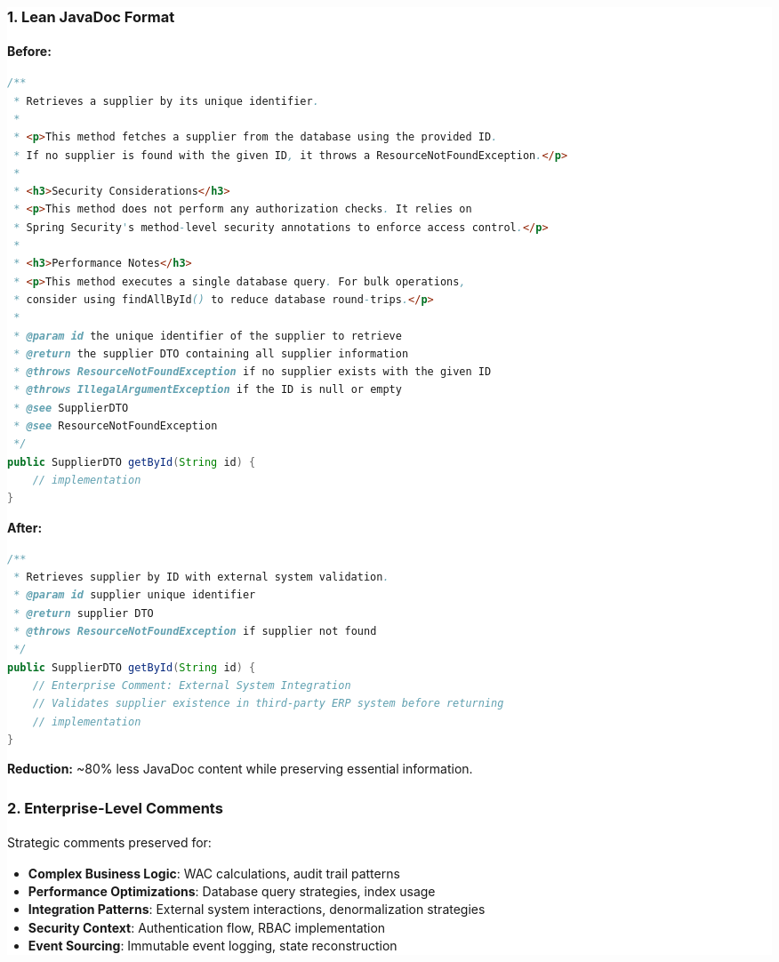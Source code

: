 ### 1. Lean JavaDoc Format

**Before:**
```java
/**
 * Retrieves a supplier by its unique identifier.
 *
 * <p>This method fetches a supplier from the database using the provided ID.
 * If no supplier is found with the given ID, it throws a ResourceNotFoundException.</p>
 *
 * <h3>Security Considerations</h3>
 * <p>This method does not perform any authorization checks. It relies on
 * Spring Security's method-level security annotations to enforce access control.</p>
 *
 * <h3>Performance Notes</h3>
 * <p>This method executes a single database query. For bulk operations,
 * consider using findAllById() to reduce database round-trips.</p>
 *
 * @param id the unique identifier of the supplier to retrieve
 * @return the supplier DTO containing all supplier information
 * @throws ResourceNotFoundException if no supplier exists with the given ID
 * @throws IllegalArgumentException if the ID is null or empty
 * @see SupplierDTO
 * @see ResourceNotFoundException
 */
public SupplierDTO getById(String id) {
    // implementation
}
```

**After:**
```java
/**
 * Retrieves supplier by ID with external system validation.
 * @param id supplier unique identifier
 * @return supplier DTO
 * @throws ResourceNotFoundException if supplier not found
 */
public SupplierDTO getById(String id) {
    // Enterprise Comment: External System Integration
    // Validates supplier existence in third-party ERP system before returning
    // implementation
}
```

**Reduction:** ~80% less JavaDoc content while preserving essential information.

### 2. Enterprise-Level Comments

Strategic comments preserved for:
- **Complex Business Logic**: WAC calculations, audit trail patterns
- **Performance Optimizations**: Database query strategies, index usage
- **Integration Patterns**: External system interactions, denormalization strategies
- **Security Context**: Authentication flow, RBAC implementation
- **Event Sourcing**: Immutable event logging, state reconstruction

